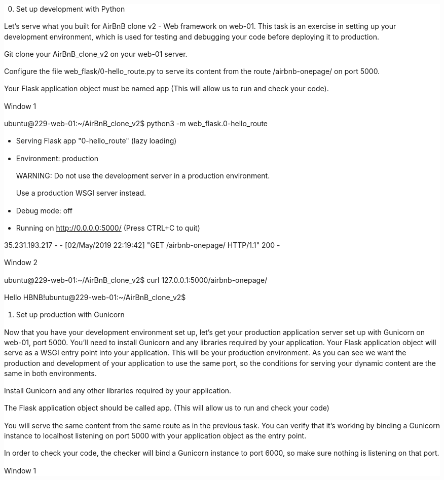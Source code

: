 0. Set up development with Python

Let’s serve what you built for AirBnB clone v2 - Web framework on web-01. This task is an exercise in setting up your development environment, which is used for testing and debugging your code before deploying it to production.

Git clone your AirBnB_clone_v2 on your web-01 server.

Configure the file web_flask/0-hello_route.py to serve its content from the route /airbnb-onepage/ on port 5000.

Your Flask application object must be named app (This will allow us to run and check your code).

Window 1



ubuntu@229-web-01:~/AirBnB_clone_v2$ python3 -m web_flask.0-hello_route

 * Serving Flask app "0-hello_route" (lazy loading)

 * Environment: production

   WARNING: Do not use the development server in a production environment.

   Use a production WSGI server instead.

 * Debug mode: off

 * Running on http://0.0.0.0:5000/ (Press CTRL+C to quit)

35.231.193.217 - - [02/May/2019 22:19:42] "GET /airbnb-onepage/ HTTP/1.1" 200 -

Window 2



ubuntu@229-web-01:~/AirBnB_clone_v2$ curl 127.0.0.1:5000/airbnb-onepage/

Hello HBNB!ubuntu@229-web-01:~/AirBnB_clone_v2$

1. Set up production with Gunicorn

Now that you have your development environment set up, let’s get your production application server set up with Gunicorn on web-01, port 5000. You’ll need to install Gunicorn and any libraries required by your application. Your Flask application object will serve as a WSGI entry point into your application. This will be your production environment. As you can see we want the production and development of your application to use the same port, so the conditions for serving your dynamic content are the same in both environments.

Install Gunicorn and any other libraries required by your application.

The Flask application object should be called app. (This will allow us to run and check your code)

You will serve the same content from the same route as in the previous task. You can verify that it’s working by binding a Gunicorn instance to localhost listening on port 5000 with your application object as the entry point.

In order to check your code, the checker will bind a Gunicorn instance to port 6000, so make sure nothing is listening on that port.

Window 1

